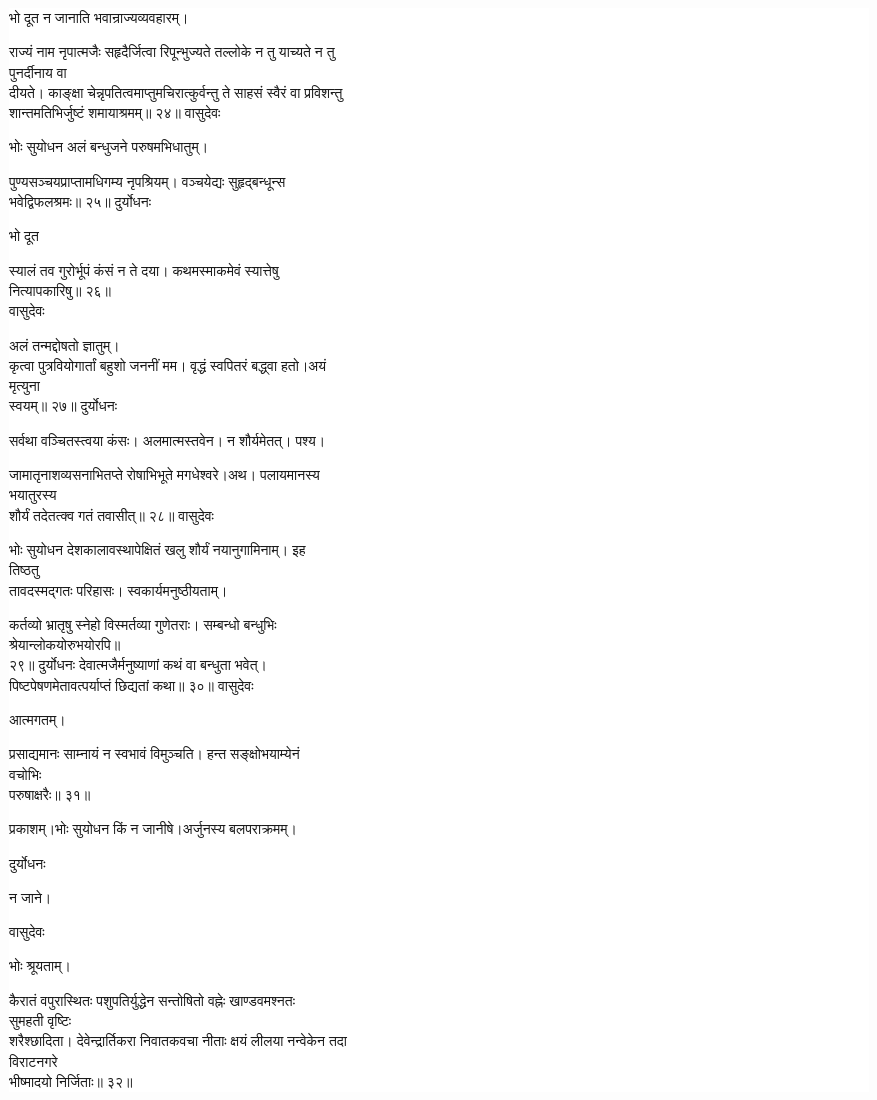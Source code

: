 भो दूत न जानाति भवान्राज्यव्यवहारम्।  
  
राज्यं नाम नृपात्मजैः सहृदैर्जित्वा रिपून्भुज्यते तल्लोके न तु याच्यते न तु  
पुनर्दीनाय वा  
दीयते। काङ्क्षा चेन्नृपतित्वमाप्तुमचिरात्कुर्वन्तु ते साहसं स्वैरं वा प्रविशन्तु  
शान्तमतिभिर्जुष्टं शमायाश्रमम्॥ २४॥ वासुदेवः   
  
भोः सुयोधन अलं बन्धुजने परुषमभिधातुम्।  
  
पुण्यसञ्चयप्राप्तामधिगम्य नृपश्रियम्। वञ्चयेद्यः सुहृद्बन्धून्स  
भवेद्विफलश्रमः॥ २५॥ दुर्योधनः   
  
भो दूत  
  
स्यालं तव गुरोर्भूपं कंसं न ते दया। कथमस्माकमेवं स्यात्तेषु  
नित्यापकारिषु॥ २६॥  
वासुदेवः   
  
अलं तन्मद्दोषतो ज्ञातुम्।  
कृत्वा पुत्रवियोगार्तां बहुशो जननीं मम। वृद्धं स्वपितरं बद्ध्वा हतो।अयं  
मृत्युना  
स्वयम्॥ २७॥ दुर्योधनः   
  
सर्वथा वञ्चितस्त्वया कंसः। अलमात्मस्तवेन। न शौर्यमेतत्। पश्य।  
  
जामातृनाशव्यसनाभितप्ते रोषाभिभूते मगधेश्वरे।अथ। पलायमानस्य  
भयातुरस्य  
शौर्यं तदेतत्क्व गतं तवासीत्॥ २८॥ वासुदेवः   
  
भोः सुयोधन देशकालावस्थापेक्षितं खलु शौर्यं नयानुगामिनाम्। इह  
तिष्ठतु  
तावदस्मद्गतः परिहासः। स्वकार्यमनुष्ठीयताम्।  
  
कर्तव्यो भ्रातृषु स्नेहो विस्मर्तव्या गुणेतराः। सम्बन्धो बन्धुभिः  
श्रेयान्लोकयोरुभयोरपि॥  
२९॥ दुर्योधनः देवात्मजैर्मनुष्याणां कथं वा बन्धुता भवेत्।  
पिष्टपेषणमेतावत्पर्याप्तं छिद्यतां कथा॥ ३०॥ वासुदेवः   
  
आत्मगतम्।  
  
प्रसाद्यमानः साम्नायं न स्वभावं विमुञ्चति। हन्त सङ्क्षोभयाम्येनं  
वचोभिः  
परुषाक्षरैः॥ ३१॥   
  
प्रकाशम्।भोः सुयोधन किं न जानीषे।अर्जुनस्य बलपराक्रमम्।  
  
दुर्योधनः   
  
न जाने।  
  
वासुदेवः   
  
भोः श्रूयताम्।  
  
कैरातं वपुरास्थितः पशुपतिर्युद्धेन सन्तोषितो वह्नेः खाण्डवमश्नतः  
सुमहती वृष्टिः  
शरैश्छादिता। देवेन्द्रार्तिकरा निवातकवचा नीताः क्षयं लीलया नन्वेकेन तदा  
विराटनगरे  
भीष्मादयो निर्जिताः॥ ३२॥   
  